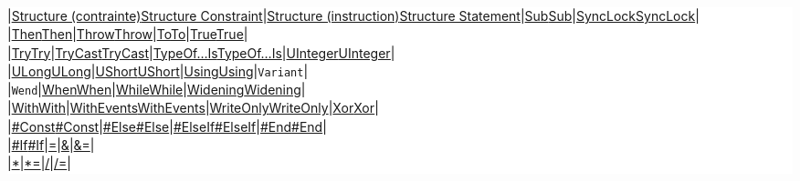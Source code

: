 |[<span data-ttu-id="6cb8b-247">Structure (contrainte)</span><span class="sxs-lookup"><span data-stu-id="6cb8b-247">Structure Constraint</span></span>](../../../visual-basic/language-reference/statements/type-list.md)|[<span data-ttu-id="6cb8b-248">Structure (instruction)</span><span class="sxs-lookup"><span data-stu-id="6cb8b-248">Structure Statement</span></span>](../../../visual-basic/language-reference/statements/structure-statement.md)|[<span data-ttu-id="6cb8b-249">Sub</span><span class="sxs-lookup"><span data-stu-id="6cb8b-249">Sub</span></span>](../../../visual-basic/language-reference/statements/sub-statement.md)|[<span data-ttu-id="6cb8b-250">SyncLock</span><span class="sxs-lookup"><span data-stu-id="6cb8b-250">SyncLock</span></span>](../../../visual-basic/language-reference/statements/synclock-statement.md)|  
|[<span data-ttu-id="6cb8b-251">Then</span><span class="sxs-lookup"><span data-stu-id="6cb8b-251">Then</span></span>](../../../visual-basic/language-reference/statements/then-statement.md)|[<span data-ttu-id="6cb8b-252">Throw</span><span class="sxs-lookup"><span data-stu-id="6cb8b-252">Throw</span></span>](../../../visual-basic/language-reference/statements/throw-statement.md)|[<span data-ttu-id="6cb8b-253">To</span><span class="sxs-lookup"><span data-stu-id="6cb8b-253">To</span></span>](../../../visual-basic/language-reference/statements/for-next-statement.md)|[<span data-ttu-id="6cb8b-254">True</span><span class="sxs-lookup"><span data-stu-id="6cb8b-254">True</span></span>](../../../visual-basic/language-reference/data-types/boolean-data-type.md)|  
|[<span data-ttu-id="6cb8b-255">Try</span><span class="sxs-lookup"><span data-stu-id="6cb8b-255">Try</span></span>](../../../visual-basic/language-reference/statements/try-catch-finally-statement.md)|[<span data-ttu-id="6cb8b-256">TryCast</span><span class="sxs-lookup"><span data-stu-id="6cb8b-256">TryCast</span></span>](../../../visual-basic/language-reference/operators/trycast-operator.md)|[<span data-ttu-id="6cb8b-257">TypeOf…Is</span><span class="sxs-lookup"><span data-stu-id="6cb8b-257">TypeOf…Is</span></span>](../../../visual-basic/language-reference/operators/typeof-operator.md)|[<span data-ttu-id="6cb8b-258">UInteger</span><span class="sxs-lookup"><span data-stu-id="6cb8b-258">UInteger</span></span>](../../../visual-basic/language-reference/data-types/uinteger-data-type.md)|  
|[<span data-ttu-id="6cb8b-259">ULong</span><span class="sxs-lookup"><span data-stu-id="6cb8b-259">ULong</span></span>](../../../visual-basic/language-reference/data-types/ulong-data-type.md)|[<span data-ttu-id="6cb8b-260">UShort</span><span class="sxs-lookup"><span data-stu-id="6cb8b-260">UShort</span></span>](../../../visual-basic/language-reference/data-types/ushort-data-type.md)|[<span data-ttu-id="6cb8b-261">Using</span><span class="sxs-lookup"><span data-stu-id="6cb8b-261">Using</span></span>](../../../visual-basic/language-reference/statements/using-statement.md)|`Variant`|  
|`Wend`|[<span data-ttu-id="6cb8b-262">When</span><span class="sxs-lookup"><span data-stu-id="6cb8b-262">When</span></span>](../../../visual-basic/language-reference/statements/try-catch-finally-statement.md)|[<span data-ttu-id="6cb8b-263">While</span><span class="sxs-lookup"><span data-stu-id="6cb8b-263">While</span></span>](../../../visual-basic/language-reference/statements/while-end-while-statement.md)|[<span data-ttu-id="6cb8b-264">Widening</span><span class="sxs-lookup"><span data-stu-id="6cb8b-264">Widening</span></span>](../../../visual-basic/language-reference/modifiers/widening.md)|  
|[<span data-ttu-id="6cb8b-265">With</span><span class="sxs-lookup"><span data-stu-id="6cb8b-265">With</span></span>](../../../visual-basic/language-reference/statements/with-end-with-statement.md)|[<span data-ttu-id="6cb8b-266">WithEvents</span><span class="sxs-lookup"><span data-stu-id="6cb8b-266">WithEvents</span></span>](../../../visual-basic/language-reference/modifiers/withevents.md)|[<span data-ttu-id="6cb8b-267">WriteOnly</span><span class="sxs-lookup"><span data-stu-id="6cb8b-267">WriteOnly</span></span>](../../../visual-basic/language-reference/modifiers/writeonly.md)|[<span data-ttu-id="6cb8b-268">Xor</span><span class="sxs-lookup"><span data-stu-id="6cb8b-268">Xor</span></span>](../../../visual-basic/language-reference/operators/xor-operator.md)|  
|[<span data-ttu-id="6cb8b-269">#Const</span><span class="sxs-lookup"><span data-stu-id="6cb8b-269">#Const</span></span>](../../../visual-basic/language-reference/directives/const-directive.md)|[<span data-ttu-id="6cb8b-270">#Else</span><span class="sxs-lookup"><span data-stu-id="6cb8b-270">#Else</span></span>](../../../visual-basic/language-reference/directives/if-then-else-directives.md)|[<span data-ttu-id="6cb8b-271">#ElseIf</span><span class="sxs-lookup"><span data-stu-id="6cb8b-271">#ElseIf</span></span>](../../../visual-basic/language-reference/directives/if-then-else-directives.md)|[<span data-ttu-id="6cb8b-272">#End</span><span class="sxs-lookup"><span data-stu-id="6cb8b-272">#End</span></span>](../../../visual-basic/language-reference/directives/if-then-else-directives.md)|  
|[<span data-ttu-id="6cb8b-273">#If</span><span class="sxs-lookup"><span data-stu-id="6cb8b-273">#If</span></span>](../../../visual-basic/language-reference/directives/if-then-else-directives.md)|[=](../../../visual-basic/language-reference/operators/assignment-operator.md)|[&](../../../visual-basic/language-reference/operators/concatenation-operator.md)|[&=](../../../visual-basic/language-reference/operators/and-assignment-operator.md)|  
|[*](../../../visual-basic/language-reference/operators/multiplication-operator.md)|[*=](../../../visual-basic/language-reference/operators/multiplication-assignment-operator.md)|[/](../../../visual-basic/language-reference/operators/floating-point-division-operator.md)|[/=](../../../visual-basic/language-reference/operators/floating-point-division-assignment-operator.md)|  